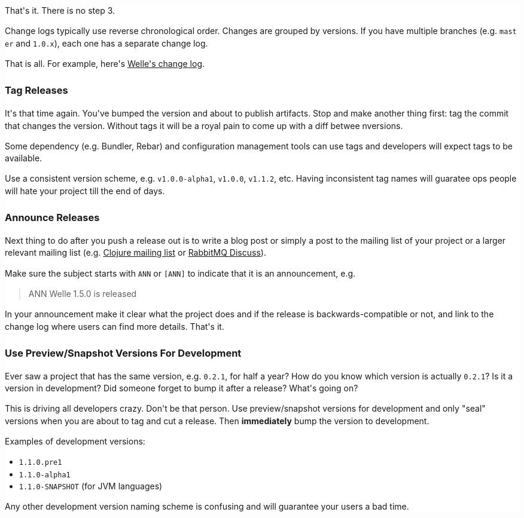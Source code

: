 That's it. There is no step 3.

Change logs typically use reverse chronological order. Changes are grouped by versions. If you have
multiple branches (e.g. `master` and `1.0.x`), each one has a separate change log.

That is all. For example, here's [Welle's change log](https://github.com/michaelklishin/welle/blob/master/ChangeLog.md).



### Tag Releases

It's that time again. You've bumped the version and about to publish artifacts. Stop and make
another thing first: tag the commit that changes the version. Without tags it will be
a royal pain to come up with a diff betwee nversions.

Some dependency (e.g. Bundler, Rebar) and configuration management tools can use tags
and developers will expect tags to be available.

Use a consistent version scheme, e.g. `v1.0.0-alpha1`, `v1.0.0`, `v1.1.2`, etc. Having
inconsistent tag names will guaratee ops people will hate your project till the end
of days.


### Announce Releases

Next thing to do after you push a release out is to write a blog post or simply a
post to the mailing list of your project or a larger relevant mailing list
(e.g. [Clojure mailing list](https://groups.google.com/group/clojure) or [RabbitMQ Discuss](https://lists.rabbitmq.com/cgi-bin/mailman/listinfo/rabbitmq-discuss)).

Make sure the subject starts with `ANN` or `[ANN]` to indicate that it is an announcement,
e.g.

> ANN Welle 1.5.0 is released

In your announcement make it clear what the project does
and if the release is backwards-compatible or not, and link to the change log
where users can find more details. That's it.

### Use Preview/Snapshot Versions For Development

Ever saw a project that has the same version, e.g. `0.2.1`, for half a year? How do you
know which version is actually `0.2.1`? Is it a version in development? Did someone forget
to bump it after a release? What's going on?

This is driving all developers crazy. Don't be that person. Use preview/snapshot
versions for development and only "seal" versions when you are about to tag and cut
a release. Then **immediately** bump the version to development.

Examples of development versions:

 * `1.1.0.pre1`
 * `1.1.0-alpha1`
 * `1.1.0-SNAPSHOT` (for JVM languages)

Any other development version naming scheme is confusing and will guarantee your users a bad time.
